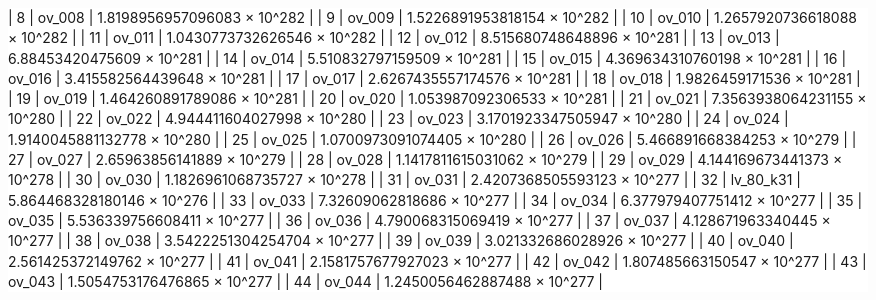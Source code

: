 | 8 | ov_008 | 1.8198956957096083 × 10^282 |
| 9 | ov_009 | 1.5226891953818154 × 10^282 |
| 10 | ov_010 | 1.2657920736618088 × 10^282 |
| 11 | ov_011 | 1.0430773732626546 × 10^282 |
| 12 | ov_012 | 8.515680748648896 × 10^281 |
| 13 | ov_013 | 6.88453420475609 × 10^281 |
| 14 | ov_014 | 5.510832797159509 × 10^281 |
| 15 | ov_015 | 4.369634310760198 × 10^281 |
| 16 | ov_016 | 3.415582564439648 × 10^281 |
| 17 | ov_017 | 2.6267435557174576 × 10^281 |
| 18 | ov_018 | 1.9826459171536 × 10^281 |
| 19 | ov_019 | 1.464260891789086 × 10^281 |
| 20 | ov_020 | 1.053987092306533 × 10^281 |
| 21 | ov_021 | 7.3563938064231155 × 10^280 |
| 22 | ov_022 | 4.944411604027998 × 10^280 |
| 23 | ov_023 | 3.1701923347505947 × 10^280 |
| 24 | ov_024 | 1.9140045881132778 × 10^280 |
| 25 | ov_025 | 1.0700973091074405 × 10^280 |
| 26 | ov_026 | 5.466891668384253 × 10^279 |
| 27 | ov_027 | 2.65963856141889 × 10^279 |
| 28 | ov_028 | 1.1417811615031062 × 10^279 |
| 29 | ov_029 | 4.144169673441373 × 10^278 |
| 30 | ov_030 | 1.1826961068735727 × 10^278 |
| 31 | ov_031 | 2.4207368505593123 × 10^277 |
| 32 | lv_80_k31 | 5.864468328180146 × 10^276 |
| 33 | ov_033 | 7.32609062818686 × 10^277 |
| 34 | ov_034 | 6.377979407751412 × 10^277 |
| 35 | ov_035 | 5.536339756608411 × 10^277 |
| 36 | ov_036 | 4.790068315069419 × 10^277 |
| 37 | ov_037 | 4.128671963340445 × 10^277 |
| 38 | ov_038 | 3.5422251304254704 × 10^277 |
| 39 | ov_039 | 3.021332686028926 × 10^277 |
| 40 | ov_040 | 2.561425372149762 × 10^277 |
| 41 | ov_041 | 2.1581757677927023 × 10^277 |
| 42 | ov_042 | 1.807485663150547 × 10^277 |
| 43 | ov_043 | 1.5054753176476865 × 10^277 |
| 44 | ov_044 | 1.2450056462887488 × 10^277 |